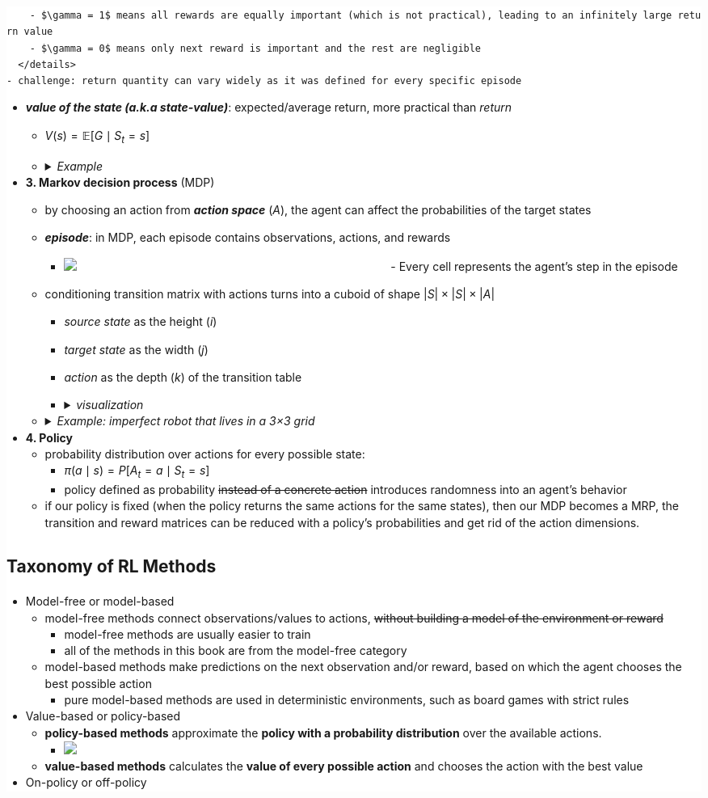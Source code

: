         - $\gamma = 1$ means all rewards are equally important (which is not practical), leading to an infinitely large return value
        - $\gamma = 0$ means only next reward is important and the rest are negligible
      </details>
    - challenge: return quantity can vary widely as it was defined for every specific episode
  - _**value of the state (a.k.a state-value)**_: expected/average return, more practical than _return_
    - $V(s) = \mathbb{E} \left[G \mid S_t=s\right]$
    - <details><summary><i>Example</i></summary>

      - <img style="width:75%;max-width:300px;" src="/books/Reinforcement Learning Hands-On/MRP Worker.png" />
      - with a simple case: $\gamma = 0$
        - $V (\text{chat}) = − 1 ⋅ 0.5 + 2 ⋅ 0.3 + 1 ⋅ 0.2 = 0.3$
        - $V (\text{coffee}) = 2 ⋅ 0.7 + 1 ⋅ 0.1 + 3 ⋅ 0.2 = 2.1$
        - $V (\text{home}) = 1 ⋅ 0.6 + 1 ⋅ 0.4 = 1.0$
        - $V (\text{computer}) = 5 ⋅ 0.5 + (−3) ⋅ 0.1 + 1 ⋅ 0.2 + 2 ⋅ 0.2 = 2.8$
    </details>
- **3. Markov decision process** (MDP)
  - by choosing an action from  _**action space**_ ($A$), the agent can affect the probabilities of the target states
  - _**episode**_: in MDP, each episode contains observations, actions, and rewards
    - <img style="display:inline-block;width:75%;max-width:400px;" src="/books/Reinforcement Learning Hands-On/MDP episode.png" />
      - Every cell represents the agent’s step in the episode
  - conditioning transition matrix with actions turns into a cuboid of shape $|S| \times |S| \times |A|$
    - _source state_ as the height ($i$)
    - _target state_ as the width ($j$)
    - _action_ as the depth ($k$) of the transition table
    - <details><summary><i>visualization</i></summary>

      - <img style="display:inline-block;width:75%;max-width:300px;" src="/books/Reinforcement Learning Hands-On/MDP 2D.png" /> <img style="display:inline-block;width:75%;max-width:400px;" src="/books/Reinforcement Learning Hands-On/MDP 3D.png" />

    </details>
  - <details><summary><i>Example: imperfect robot that lives in a 3×3 grid</i></summary></details>
- **4. Policy**
  - probability distribution over actions for every possible state:
    - $\pi\left( a \mid s \right) = P \left[ A_t = a \mid S_t = s \right]$
    - policy defined as probability ~~instead of a concrete action~~ introduces randomness into an agent’s behavior
  - if our policy is fixed (when the policy returns the same actions for the same states), then our MDP becomes a MRP, the transition and reward matrices can be reduced with a policy’s probabilities and get rid of the action dimensions.

## Taxonomy of RL Methods

- Model-free or model-based
  - model-free methods connect observations/values to actions, ~~without building a model of the environment or reward~~
    - model-free methods are usually easier to train
    - all of the methods in this book are from the model-free category
  - model-based methods make predictions on the next observation and/or reward, based on which the agent chooses the best possible action
    - pure model-based methods are used in deterministic environments, such as board games with strict rules
- Value-based or policy-based
  - **policy-based methods** approximate the **policy with a probability distribution** over the available actions.
    - <img style="display:inline-block;width:75%;max-width:400px;" src="/books/Reinforcement Learning Hands-On/policy-based.png" />
  - **value-based methods** calculates the **value of every possible action** and chooses the action with the best value
- On-policy or off-policy